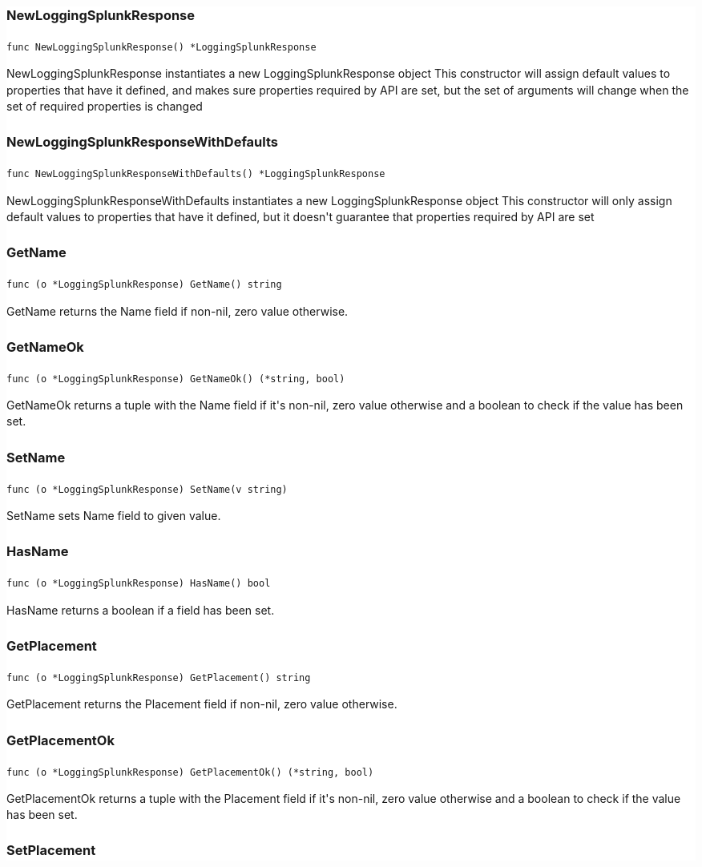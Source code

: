 ### NewLoggingSplunkResponse

`func NewLoggingSplunkResponse() *LoggingSplunkResponse`

NewLoggingSplunkResponse instantiates a new LoggingSplunkResponse object
This constructor will assign default values to properties that have it defined,
and makes sure properties required by API are set, but the set of arguments
will change when the set of required properties is changed

### NewLoggingSplunkResponseWithDefaults

`func NewLoggingSplunkResponseWithDefaults() *LoggingSplunkResponse`

NewLoggingSplunkResponseWithDefaults instantiates a new LoggingSplunkResponse object
This constructor will only assign default values to properties that have it defined,
but it doesn't guarantee that properties required by API are set

### GetName

`func (o *LoggingSplunkResponse) GetName() string`

GetName returns the Name field if non-nil, zero value otherwise.

### GetNameOk

`func (o *LoggingSplunkResponse) GetNameOk() (*string, bool)`

GetNameOk returns a tuple with the Name field if it's non-nil, zero value otherwise
and a boolean to check if the value has been set.

### SetName

`func (o *LoggingSplunkResponse) SetName(v string)`

SetName sets Name field to given value.

### HasName

`func (o *LoggingSplunkResponse) HasName() bool`

HasName returns a boolean if a field has been set.

### GetPlacement

`func (o *LoggingSplunkResponse) GetPlacement() string`

GetPlacement returns the Placement field if non-nil, zero value otherwise.

### GetPlacementOk

`func (o *LoggingSplunkResponse) GetPlacementOk() (*string, bool)`

GetPlacementOk returns a tuple with the Placement field if it's non-nil, zero value otherwise
and a boolean to check if the value has been set.

### SetPlacement
